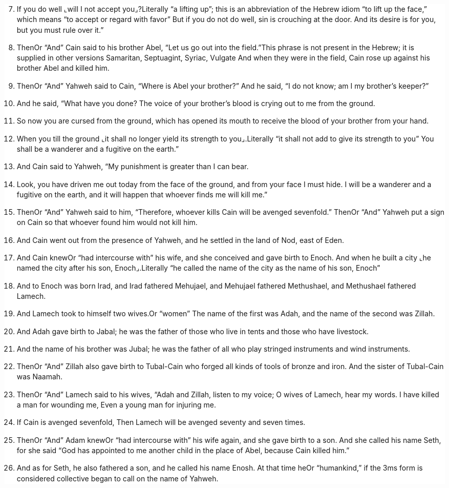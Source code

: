 7. If you do well ⌞will I not accept you⌟?Literally “a lifting up”; this is an abbreviation of the Hebrew idiom “to lift up the face,” which means “to accept or regard with favor” But if you do not do well, sin is crouching at the door. And its desire is for you, but you must rule over it.” 

8. ThenOr “And” Cain said to his brother Abel, “Let us go out into the field.”This phrase is not present in the Hebrew; it is supplied in other versions Samaritan, Septuagint, Syriac, Vulgate And when they were in the field, Cain rose up against his brother Abel and killed him.

9. ThenOr “And” Yahweh said to Cain, “Where is Abel your brother?” And he said, “I do not know; am I my brother’s keeper?”

10. And he said, “What have you done? The voice of your brother’s blood is crying out to me from the ground.

11. So now you are cursed from the ground, which has opened its mouth to receive the blood of your brother from your hand.

12. When you till the ground ⌞it shall no longer yield its strength to you⌟.Literally “it shall not add to give its strength to you” You shall be a wanderer and a fugitive on the earth.”

13. And Cain said to Yahweh, “My punishment is greater than I can bear.

14. Look, you have driven me out today from the face of the ground, and from your face I must hide. I will be a wanderer and a fugitive on the earth, and it will happen that whoever finds me will kill me.”

15. ThenOr “And” Yahweh said to him, “Therefore, whoever kills Cain will be avenged sevenfold.” ThenOr “And” Yahweh put a sign on Cain so that whoever found him would not kill him.

16. And Cain went out from the presence of Yahweh, and he settled in the land of Nod, east of Eden. 

17. And Cain knewOr “had intercourse with” his wife, and she conceived and gave birth to Enoch. And when he built a city ⌞he named the city after his son, Enoch⌟.Literally “he called the name of the city as the name of his son, Enoch”

18. And to Enoch was born Irad, and Irad fathered Mehujael, and Mehujael fathered Methushael, and Methushael fathered Lamech.

19. And Lamech took to himself two wives.Or “women” The name of the first was Adah, and the name of the second was Zillah.

20. And Adah gave birth to Jabal; he was the father of those who live in tents and those who have livestock.

21. And the name of his brother was Jubal; he was the father of all who play stringed instruments and wind instruments.

22. ThenOr “And” Zillah also gave birth to Tubal-Cain who forged all kinds of tools of bronze and iron. And the sister of Tubal-Cain was Naamah. 

23. ThenOr “And” Lamech said to his wives,  “Adah and Zillah, listen to my voice; O wives of Lamech, hear my words. I have killed a man for wounding me, Even a young man for injuring me. 

24. If Cain is avenged sevenfold, Then Lamech will be avenged seventy and seven times.  

25. ThenOr “And” Adam knewOr “had intercourse with” his wife again, and she gave birth to a son. And she called his name Seth, for she said “God has appointed to me another child in the place of Abel, because Cain killed him.”

26. And as for Seth, he also fathered a son, and he called his name Enosh. At that time heOr “humankind,” if the 3ms form is considered collective began to call on the name of Yahweh.   
